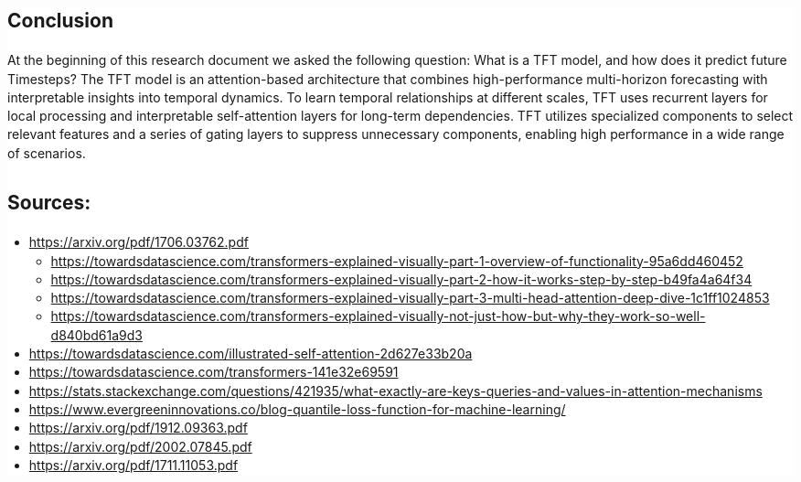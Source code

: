 ## Conclusion

At the beginning of this research document we asked the following question: What is a TFT model, and how does it predict future Timesteps? The TFT model is an attention-based architecture that combines high-performance multi-horizon forecasting with interpretable insights into temporal dynamics. To learn temporal relationships at different scales, TFT uses recurrent layers for local processing and interpretable self-attention layers for long-term dependencies. TFT utilizes specialized components to select relevant features and a series of gating layers to suppress unnecessary components, enabling high performance in a wide range of scenarios.

## Sources: 
- https://arxiv.org/pdf/1706.03762.pdf
    - https://towardsdatascience.com/transformers-explained-visually-part-1-overview-of-functionality-95a6dd460452
    - https://towardsdatascience.com/transformers-explained-visually-part-2-how-it-works-step-by-step-b49fa4a64f34
    - https://towardsdatascience.com/transformers-explained-visually-part-3-multi-head-attention-deep-dive-1c1ff1024853
    - https://towardsdatascience.com/transformers-explained-visually-not-just-how-but-why-they-work-so-well-d840bd61a9d3
- https://towardsdatascience.com/illustrated-self-attention-2d627e33b20a
- https://towardsdatascience.com/transformers-141e32e69591
- https://stats.stackexchange.com/questions/421935/what-exactly-are-keys-queries-and-values-in-attention-mechanisms
- https://www.evergreeninnovations.co/blog-quantile-loss-function-for-machine-learning/
- https://arxiv.org/pdf/1912.09363.pdf
- https://arxiv.org/pdf/2002.07845.pdf
- https://arxiv.org/pdf/1711.11053.pdf
